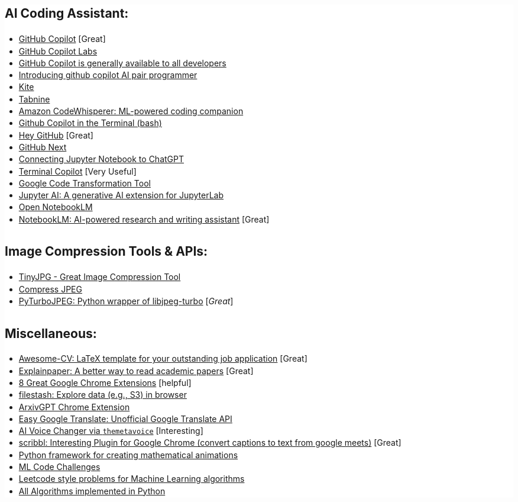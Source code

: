 ## AI Coding Assistant:
- [GitHub Copilot](https://copilot.github.com/) [Great]   
- [GitHub Copilot Labs](https://next.github.com/projects/copilot-labs/)  
- [GitHub Copilot is generally available to all developers](https://github.blog/2022-06-21-github-copilot-is-generally-available-to-all-developers/)  
- [Introducing github copilot AI pair programmer](https://github.blog/2021-06-29-introducing-github-copilot-ai-pair-programmer/)  
- [Kite](https://www.kite.com/)  
- [Tabnine](https://www.tabnine.com/)   
- [Amazon CodeWhisperer: ML-powered coding companion](https://aws.amazon.com/codewhisperer/)  
- [Github Copilot in the Terminal (bash)](https://github.com/maxwell-bland/copilot-in-the-terminal)  
- [Hey GitHub](https://githubnext.com/projects/hey-github) [Great]  
- [GitHub Next](https://github.com/githubnext)
- [Connecting Jupyter Notebook to ChatGPT](https://www.linkedin.com/posts/data-hub-ir_aevaewaecabraetaedaeuaewaehahy-aesaewaesahyaexabragpaex-ugcPost-7151789826629939200-lRLB?utm_source=share&utm_medium=member_android)  
- [Terminal Copilot](https://github.com/Methexis-Inc/terminal-copilot) [Very Useful]
- [Google Code Transformation Tool](https://labs.google.com/code/transformer)
- [Jupyter AI: A generative AI extension for JupyterLab](https://github.com/jupyterlab/jupyter-ai)
- [Open NotebookLM](https://huggingface.co/spaces/gabrielchua/open-notebooklm)  
- [NotebookLM: AI-powered research and writing assistant](https://notebooklm.google.com/?pli=1) [Great]  

## Image Compression Tools & APIs:
- [TinyJPG - Great Image Compression Tool](https://tinyjpg.com/)   
- [Compress JPEG](https://compressjpeg.com/)  
- [PyTurboJPEG: Python wrapper of libjpeg-turbo](https://github.com/lilohuang/PyTurboJPEG) [_Great_]  

## Miscellaneous:
- [Awesome-CV: LaTeX template for your outstanding job application](https://github.com/posquit0/Awesome-CV) [Great]  
- [Explainpaper: A better way to read academic papers](https://www.explainpaper.com/) [Great]  
- [8 Great Google Chrome Extensions](https://www.linkedin.com/posts/iamarifalam_google-chrome-extension-activity-6989791567460896768-xUja/?utm_source=share&utm_medium=member_android) [helpful]  
- [filestash: Explore data (e.g., S3) in browser](https://www.filestash.app/)  
- [ArxivGPT Chrome Extension](https://chrome.google.com/webstore/detail/arxivgpt/fbbfpcjhnnklhmncjickdipdlhoddjoh/)  
- [Easy Google Translate: Unofficial Google Translate API](https://github.com/ahmeterenodaci/easygoogletranslate)
- [AI Voice Changer via `themetavoice`](https://themetavoice.xyz/) [Interesting]  
- [scribbl: Interesting Plugin for Google Chrome (convert captions to text from google meets)](https://www.scribbl.co/) [Great]
- [Python framework for creating mathematical animations](https://github.com/ManimCommunity/manim)
- [ML Code Challenges](https://www.deep-ml.com/)  
- [Leetcode style problems for Machine Learning algorithms](https://www.linkedin.com/posts/eric-vyacheslav-156273169_awesome-site-leetcode-style-problems-for-activity-7254129416706904064-YmXs?utm_source=share&utm_medium=member_desktop)  
- [All Algorithms implemented in Python](https://github.com/TheAlgorithms/Python)  

